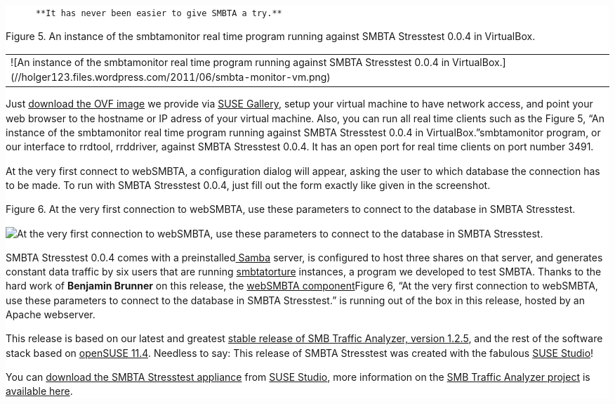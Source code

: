 
          **It has never been easier to give SMBTA a try.**
        

Figure 5. An instance of the smbtamonitor real time program running against SMBTA Stresstest 0.0.4 in VirtualBox.

<table cellpadding="0" cellspacing="0" border="0" width="30%" summary="manufactured viewport for HTML img" ><tr >
<td >![An instance of the smbtamonitor real time program running against SMBTA Stresstest 0.0.4 in VirtualBox.](//holger123.files.wordpress.com/2011/06/smbta-monitor-vm.png)
</td></tr></table>

  


Just [download the OVF image](//susegallery.com/a/tLEB1d/smbta-stresstest-smbtad) we provide via [SUSE Gallery](//susegallery.com/browse), setup your virtual machine to have network access, and point your web
        browser to the hostname or IP adress of your virtual machine. Also, you can run all real
        time clients such as the Figure 5, “An instance of the smbtamonitor real time program running against SMBTA Stresstest 0.0.4 in VirtualBox.”smbtamonitor program, or our
        interface to rrdtool, rrddriver, against SMBTA Stresstest 0.0.4. It has an open port for
        real time clients on port number 3491.

At the very first connect to webSMBTA, a configuration dialog will appear, asking the
        user to which database the connection has to be made. To run with SMBTA Stresstest 0.0.4,
        just fill out the form exactly like given in the screenshot.


        

Figure 6. At the very first connection to webSMBTA, use these parameters to connect to the database in SMBTA Stresstest.

![At the very first connection to webSMBTA, use these parameters to connect to the database in SMBTA Stresstest.](//holger123.files.wordpress.com/2011/06/websmbta-config.png)

  

      

SMBTA Stresstest 0.0.4 comes with a preinstalled[ Samba](//www.samba.org) server, is configured to host three shares on that server, and generates
        constant data traffic by six users that are running [smbtatorture](//morelias.org/smbta/smbta-guide.html#_smbtatorture)
        instances, a program we developed to test SMBTA. Thanks to the hard work of **Benjamin Brunner** on this release, the [webSMBTA component](//morelias.org/smbta/smbta-guide.html#_websmbta)Figure 6, “At the very first connection to webSMBTA, use these parameters to connect to the database in SMBTA Stresstest.” is running out of the box in this release, hosted by an Apache
        webserver.

This release is based on our latest and greatest [stable release of SMB Traffic Analyzer, version 1.2.5](//holger123.wordpress.com/2011/05/28/smb-traffic-analyzer-1-2-5-released/), and the rest of the
        software stack based on [openSUSE 11.4](//www.opensuse.org). Needless
        to say: This release of SMBTA Stresstest was created with the fabulous [SUSE Studio](//susestudio.com/)!

You can [download the SMBTA Stresstest appliance](//susegallery.com/a/tLEB1d/smbta-stresstest-smbtad) from [SUSE Studio](//susestudio.com/), more information on the [SMB Traffic Analyzer project](//holger123.wordpress.com/smb-traffic-analyzer/) is [available here](//holger123.wordpress.com/smb-traffic-analyzer/).
